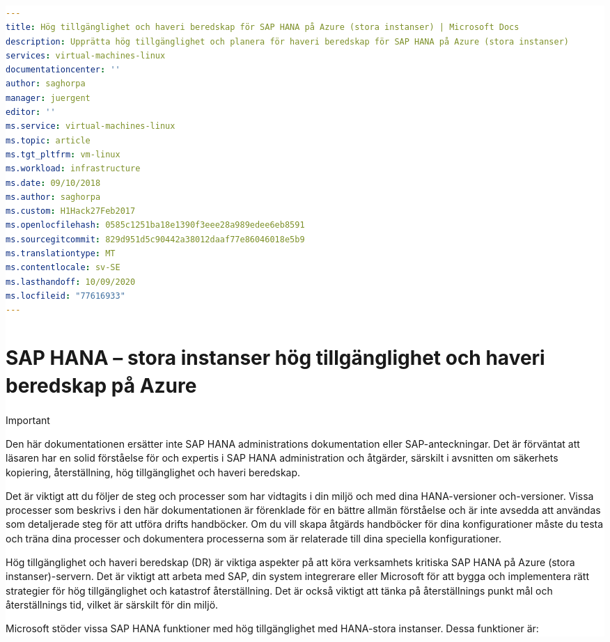 ```yaml
---
title: Hög tillgänglighet och haveri beredskap för SAP HANA på Azure (stora instanser) | Microsoft Docs
description: Upprätta hög tillgänglighet och planera för haveri beredskap för SAP HANA på Azure (stora instanser)
services: virtual-machines-linux
documentationcenter: ''
author: saghorpa
manager: juergent
editor: ''
ms.service: virtual-machines-linux
ms.topic: article
ms.tgt_pltfrm: vm-linux
ms.workload: infrastructure
ms.date: 09/10/2018
ms.author: saghorpa
ms.custom: H1Hack27Feb2017
ms.openlocfilehash: 0585c1251ba18e1390f3eee28a989edee6eb8591
ms.sourcegitcommit: 829d951d5c90442a38012daaf77e86046018e5b9
ms.translationtype: MT
ms.contentlocale: sv-SE
ms.lasthandoff: 10/09/2020
ms.locfileid: "77616933"
---
```

# <a name="sap-hana-large-instances-high-availability-and-disaster-recovery-on-azure"></a>SAP HANA – stora instanser hög tillgänglighet och haveri beredskap på Azure 

>[!IMPORTANT]
>Den här dokumentationen ersätter inte SAP HANA administrations dokumentation eller SAP-anteckningar. Det är förväntat att läsaren har en solid förståelse för och expertis i SAP HANA administration och åtgärder, särskilt i avsnitten om säkerhets kopiering, återställning, hög tillgänglighet och haveri beredskap.

Det är viktigt att du följer de steg och processer som har vidtagits i din miljö och med dina HANA-versioner och-versioner. Vissa processer som beskrivs i den här dokumentationen är förenklade för en bättre allmän förståelse och är inte avsedda att användas som detaljerade steg för att utföra drifts handböcker. Om du vill skapa åtgärds handböcker för dina konfigurationer måste du testa och träna dina processer och dokumentera processerna som är relaterade till dina speciella konfigurationer. 


Hög tillgänglighet och haveri beredskap (DR) är viktiga aspekter på att köra verksamhets kritiska SAP HANA på Azure (stora instanser)-servern. Det är viktigt att arbeta med SAP, din system integrerare eller Microsoft för att bygga och implementera rätt strategier för hög tillgänglighet och katastrof återställning. Det är också viktigt att tänka på återställnings punkt mål och återställnings tid, vilket är särskilt för din miljö.

Microsoft stöder vissa SAP HANA funktioner med hög tillgänglighet med HANA-stora instanser. Dessa funktioner är:
